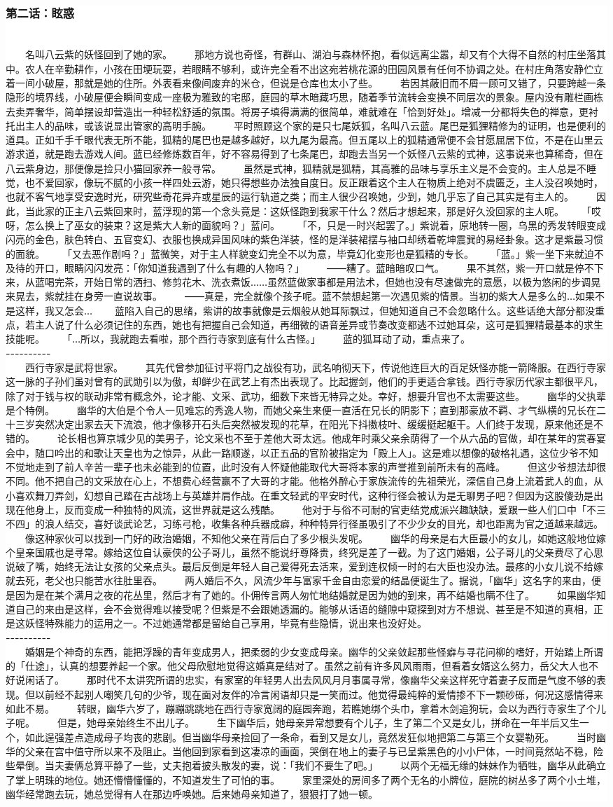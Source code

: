 ### 第二话：眩惑
<br/>
　　名叫八云紫的妖怪回到了她的家。
　　那地方说也奇怪，有群山、湖泊与森林怀抱，看似远离尘嚣，却又有个大得不自然的村庄坐落其中。农人在辛勤耕作，小孩在田埂玩耍，若眼睛不够利，或许完全看不出这宛若桃花源的田园风景有任何不协调之处。在村庄角落安静伫立着一间小破屋，那就是她的住所。外表看来像间废弃的米仓，但说是仓库也太小了些。
　　若因其蔽旧而不屑一顾可又错了，只要跨越一条隐形的境界线，小破屋便会瞬间变成一座极为雅致的宅邸，庭园的草木暗藏巧思，随着季节流转会变换不同层次的景象。屋内没有雕栏画栋去卖弄奢华，简单摆设却营造出一种轻松舒适的氛围。将房子填得满满的很简单，难就难在「恰到好处」。增减一分都将失色的禅意，更衬托出主人的品味，或该说显出管家的高明手腕。
　　平时照顾这个家的是只七尾妖狐，名叫八云蓝。尾巴是狐狸精修为的证明，也是便利的道具。正如千手千眼代表无所不能，狐精的尾巴也是越多越好，以九尾为最高。但五尾以上的狐精通常便不会甘愿屈居下位，不是在山里云游求道，就是跑去游戏人间。蓝已经修炼数百年，好不容易得到了七条尾巴，却跑去当另一个妖怪八云紫的式神，这事说来也算稀奇，但在八云紫身边，那便像是捡只小猫回家养一般寻常。
　　虽然是式神，狐精就是狐精，其高雅的品味与享乐主义是不会变的。主人总是不睡觉，也不爱回家，像玩不腻的小孩一样四处云游，她只得想些办法独自度日。反正跟着这个主人在物质上绝对不虞匮乏，主人没召唤她时，也就不客气地享受安逸时光，研究些奇花异卉或星辰的运行轨道之类；而主人很少召唤她，少到，她几乎忘了自己其实是有主人的。
　　因此，当此家的正主八云紫回来时，蓝浮现的第一个念头竟是：这妖怪跑到我家干什么？然后才想起来，那是好久没回家的主人呢。
　　「哎呀，怎么换上了巫女的装束？这是紫大人新的面貌吗？」蓝问。
　　「不，只是一时兴起罢了。」紫说着，原地转一圈，乌黑的秀发转眼变成闪亮的金色，肤色转白、五官变幻、衣服也换成异国风味的紫色洋装，怪的是洋装裙摆与袖口却绣着乾坤震巽的易经卦象。这才是紫最习惯的面貌。
　　「又去恶作剧吗？」蓝微笑，对于主人样貌变幻完全不以为意，毕竟幻化变形也是狐精的专长。
　　「蓝。」紫一坐下来就迫不及待的开口，眼睛闪闪发亮：「你知道我遇到了什么有趣的人物吗？」
　　——糟了。蓝暗暗叹口气。
　　果不其然，紫一开口就是停不下来，从蓝喝完茶，开始日常的洒扫、修剪花木、洗衣煮饭……虽然蓝做家事都是用法术，但她也没有尽速做完的意愿，以极为悠闲的步调晃来晃去，紫就挂在身旁一直说故事。
　　——真是，完全就像个孩子呢。蓝不禁想起第一次遇见紫的情景。当初的紫大人是多么的…如果不是这样，我又怎会…
　　蓝陷入自己的思绪，紫讲的故事就像是云烟般从她耳际飘过，但她知道自己不会忽略什么。这些话绝大部分都没重点，若主人说了什么必须记住的东西，她也有把握自己会知道，再细微的语音差异或节奏改变都逃不过她耳朵，这可是狐狸精最基本的求生技能呢。
　　「…所以，我就跑去看啦，那个西行寺家到底有什么古怪。」
　　蓝的狐耳动了动，重点来了。

<br/>
----------
<br/>
　　西行寺家是武将世家。
　　其先代曾参加征讨平将门之战役有功，武名响彻天下，传说他连巨大的百足妖怪亦能一箭降服。在西行寺家这一脉的子孙们虽对曾有的武勋引以为傲，却鲜少在武艺上有杰出表现了。比起握剑，他们的手更适合拿钱。西行寺家历代家主都很平凡，除了对于钱与权的联动非常有概念外，论才能、文采、武功，细数下来皆无特异之处。幸好，想要升官也不太需要这些。
　　幽华的父执辈是个特例。
　　幽华的大伯是个令人一见难忘的秀逸人物，而她父亲生来便一直活在兄长的阴影下；直到那豪放不羁、才气纵横的兄长在二十三岁突然决定出家去天下流浪，他才像移开石头后突然被发现的花草，在阳光下抖擞枝叶、缓缓挺起躯干。人们终于发现，原来他还是不错的。
　　论长相也算京城少见的美男子，论文采也不至于差他大哥太远。他成年时乘父亲余荫得了一个从六品的官做，却在某年的赏春宴会中，随口吟出的和歌让天皇也为之惊异，从此一路顺遂，以正五品的官阶被指定为「殿上人」。这是难以想像的破格礼遇，这位少爷不知不觉地走到了前人辛苦一辈子也未必能到的位置，此时没有人怀疑他能取代大哥将本家的声誉推到前所未有的高峰。
　　但这少爷想法却很不同。他不把自己的文采放在心上，不想费心经营赢不了大哥的才能。他格外醉心于家族流传的先祖荣光，深信自己身上流着武人的血，从小喜欢舞刀弄剑，幻想自己踏在古战场上与英雄并肩作战。在重文轻武的平安时代，这种行径会被认为是无聊男子吧？但因为这股傻劲是出现在他身上，反而变成一种独特的风流，这世界就是这么残酷。
　　他对于与俗不可耐的官吏结党成派兴趣缺缺，爱跟一些人们口中「不三不四」的浪人结交，喜好谈武论艺，习练弓枪，收集各种兵器成癖，种种特异行径虽吸引了不少少女的目光，却也距离为官之道越来越远。
　　像这种家伙可以找到一门好的政治婚姻，不知他父亲在背后白了多少根头发呢。
　　幽华的母亲是右大臣最小的女儿，如她这般地位嫁个皇亲国戚也是寻常。嫁给这位自认豪侠的公子哥儿，虽然不能说纡尊降贵，终究是差了一截。为了这门婚姻，公子哥儿的父亲费尽了心思说破了嘴，始终无法让女孩的父亲点头。最后反倒是年轻人自己爱得死去活来，爱到连权倾一时的右大臣也没办法。最疼的小女儿说不给嫁就去死，老父也只能苦水往肚里吞。
　　两人婚后不久，风流少年与富家千金自由恋爱的结晶便诞生了。据说，「幽华」这名字的来由，便是因为是在某个满月之夜的花丛里，然后才有了她的。仆佣传言两人匆忙地结婚就是因为她的到来，再不结婚也瞒不住了。
　　如果幽华知道自己的来由是这样，会不会觉得难以接受呢？但紫是不会跟她透漏的。能够从话语的缝隙中窥探到对方不想说、甚至是不知道的真相，正是这妖怪特殊能力的运用之一。不过她通常都是留给自己享用，毕竟有些隐情，说出来也没好处。

<br/>
----------
<br/>
　　婚姻是个神奇的东西，能把浮躁的青年变成男人，把柔弱的少女变成母亲。幽华的父亲敛起那些怪癖与寻花问柳的嗜好，开始踏上所谓的「仕途」，认真的想要养起一个家。他父母欣慰地觉得这婚真是结对了。虽然之前有许多风风雨雨，但看着女婿这么努力，岳父大人也不好说闲话了。
　　那时代不太讲究所谓的忠实，有家室的年轻男人出去风风月月事属寻常，像幽华父亲这样死守着妻子反而是气度不够的表现。但以前经不起别人嘲笑几句的少爷，现在面对友伴的冷言闲语却只是一笑而过。他觉得最纯粹的爱情掺不下一颗砂砾，何况这感情得来如此不易。
　　转眼，幽华六岁了，蹦蹦跳跳地在西行寺家宽阔的庭园奔跑，若瞧她绑个头巾，拿着木剑追狗玩，会以为西行寺家生了个儿子呢。
　　但是，她母亲始终生不出儿子。
　　生下幽华后，她母亲异常想要有个儿子，生了第二个又是女儿，拼命在一年半后又生一个，如此逞强差点造成母子均丧的悲剧。但当幽华母亲捡回了一条命，看到又是女儿，竟然发狂似地把第二与第三个女婴勒死。
　　当时幽华的父亲在宫中值守所以来不及阻止。当他回到家看到这凄凉的画面，哭倒在地上的妻子与已呈紫黑色的小小尸体，一时间竟然站不稳，险些晕倒。当夫妻俩总算平静了一些，丈夫抱着披头散发的妻，说：「我们不要生了吧。」
　　以两个无福无缘的妹妹作为牺牲，幽华从此确立了掌上明珠的地位。她还懵懵懂懂的，不知道发生了可怕的事。
　　家里深处的房间多了两个无名的小牌位，庭院的树丛多了两个小土堆，幽华经常跑去玩，她总觉得有人在那边呼唤她。后来她母亲知道了，狠狠打了她一顿。
